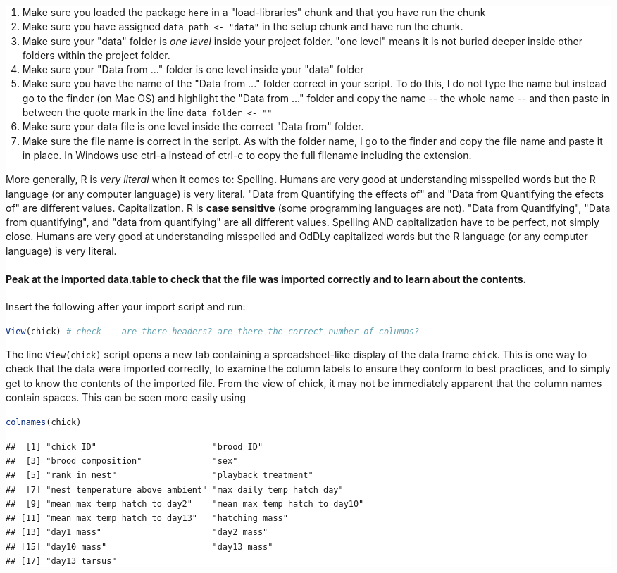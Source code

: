 1. Make sure you loaded the package `here` in a "load-libraries" chunk and that you have run the chunk
2. Make sure you have assigned `data_path <- "data"` in the setup chunk and have run the chunk.
3. Make sure your "data" folder is *one level* inside your project folder. "one level" means it is not buried deeper inside other folders within the project folder.
4. Make sure your "Data from ..." folder is one level inside your "data" folder
5. Make sure you have the name of the "Data from ..." folder correct in your script. To do this, I do not type the name but instead go to the finder (on Mac OS) and highlight the "Data from ..." folder and copy the name -- the whole name -- and then paste in between the quote mark in the line `data_folder <- ""`
6. Make sure your data file is one level inside the correct "Data from" folder.
7. Make sure the file name is correct in the script. As with the folder name, I go to the finder and copy the file name and paste it in place. In Windows use ctrl-a instead of ctrl-c to copy the full filename including the extension.

More generally, R is *very literal* when it comes to: Spelling. Humans are very good at understanding misspelled words but the R language (or any computer language) is very literal. "Data from Quantifying the effects of" and "Data from Quantifying the efects of" are different values. Capitalization. R is **case sensitive** (some programming languages are not). "Data from Quantifying", "Data from quantifying", and "data from quantifying" are all different values. Spelling AND capitalization have to be perfect, not simply close. Humans are very good at understanding misspelled and OdDLy capitalized words but the R language (or any computer language) is very literal.

#### Peak at the imported data.table to check that the file was imported correctly and to learn about the contents.

Insert the following after your import script and run:


```r
View(chick) # check -- are there headers? are there the correct number of columns?
```

The line `View(chick)` script opens a new tab containing a spreadsheet-like display of the data frame `chick`. This is one way to check that the data were imported correctly, to examine the column labels to ensure they conform to best practices, and to simply get to know the contents of the imported file. From the view of chick, it may not be immediately apparent that the column names contain spaces. This can be seen more easily using


```r
colnames(chick)
```

```
##  [1] "chick ID"                       "brood ID"                      
##  [3] "brood composition"              "sex"                           
##  [5] "rank in nest"                   "playback treatment"            
##  [7] "nest temperature above ambient" "max daily temp hatch day"      
##  [9] "mean max temp hatch to day2"    "mean max temp hatch to day10"  
## [11] "mean max temp hatch to day13"   "hatching mass"                 
## [13] "day1 mass"                      "day2 mass"                     
## [15] "day10 mass"                     "day13 mass"                    
## [17] "day13 tarsus"
```
